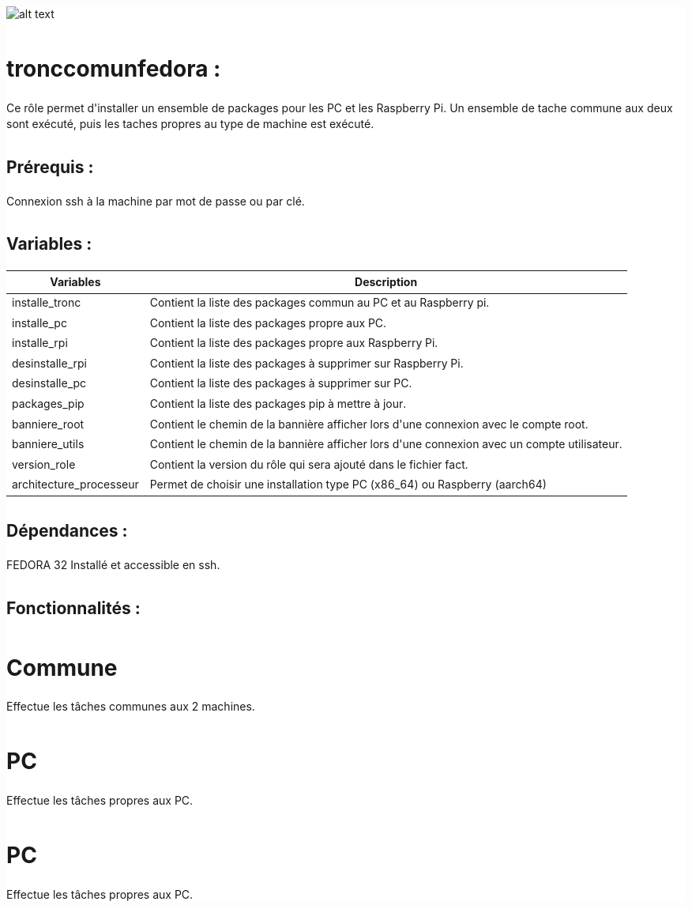 ![alt text](../../docs/images/fedora.jpg "Logo FEDORA")


# **tronccomunfedora** :

Ce rôle permet d'installer un ensemble de packages pour les PC et les Raspberry Pi.
Un ensemble de tache commune aux deux sont exécuté, puis les taches propres au type de
machine est exécuté.

## **Prérequis** :

Connexion ssh à la machine par mot de passe ou par clé.

## **Variables** :

Variables | Description |
-------- | ----------- |
installe_tronc | Contient la liste des packages commun au PC et au Raspberry pi. |
installe_pc | Contient la liste des packages propre aux PC. |
installe_rpi | Contient la liste des packages propre aux Raspberry Pi. |
desinstalle_rpi | Contient la liste des packages à supprimer sur Raspberry Pi. |
desinstalle_pc | Contient la liste des packages à supprimer sur PC. |
packages_pip | Contient la liste des packages pip à mettre à jour. |
banniere_root | Contient le chemin de la bannière afficher lors d'une connexion avec le compte root. |
banniere_utils |  Contient le chemin de la bannière afficher lors d'une connexion avec un compte utilisateur. |
version_role | Contient la version du rôle qui sera ajouté dans le fichier fact. |
architecture_processeur | Permet de choisir une installation type PC (x86_64) ou Raspberry (aarch64) |

## **Dépendances** :

FEDORA 32 Installé et accessible en ssh.

## **Fonctionnalités** :

# Commune
   Effectue les tâches communes aux 2 machines.

# PC
  Effectue les tâches propres aux PC.

# PC
  Effectue les tâches propres aux PC.
